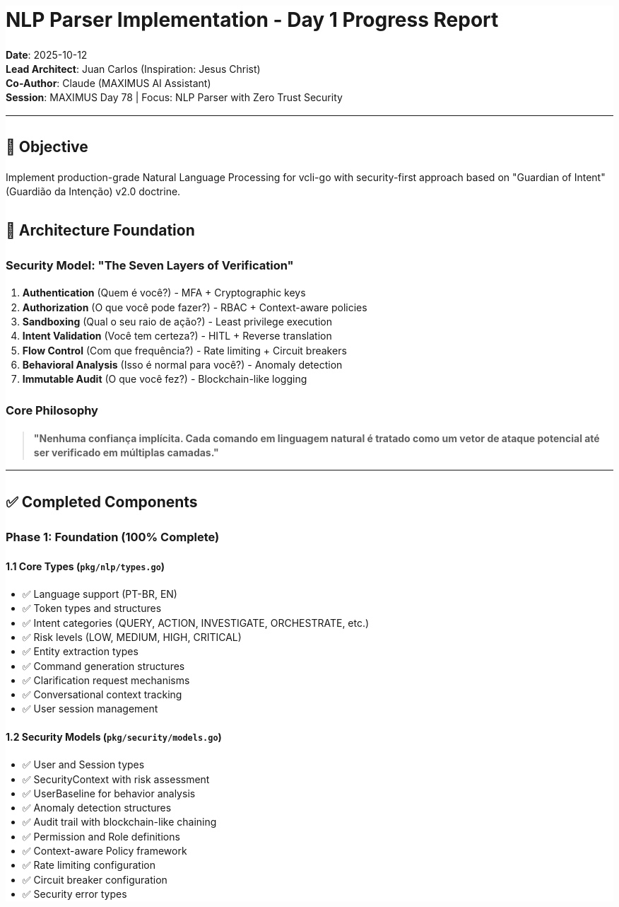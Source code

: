 # NLP Parser Implementation - Day 1 Progress Report

**Date**: 2025-10-12  
**Lead Architect**: Juan Carlos (Inspiration: Jesus Christ)  
**Co-Author**: Claude (MAXIMUS AI Assistant)  
**Session**: MAXIMUS Day 78 | Focus: NLP Parser with Zero Trust Security

---

## 🎯 Objective

Implement production-grade Natural Language Processing for vcli-go with security-first approach based on "Guardian of Intent" (Guardião da Intenção) v2.0 doctrine.

## 📐 Architecture Foundation

### Security Model: "The Seven Layers of Verification"

1. **Authentication** (Quem é você?) - MFA + Cryptographic keys
2. **Authorization** (O que você pode fazer?) - RBAC + Context-aware policies  
3. **Sandboxing** (Qual o seu raio de ação?) - Least privilege execution
4. **Intent Validation** (Você tem certeza?) - HITL + Reverse translation
5. **Flow Control** (Com que frequência?) - Rate limiting + Circuit breakers
6. **Behavioral Analysis** (Isso é normal para você?) - Anomaly detection
7. **Immutable Audit** (O que você fez?) - Blockchain-like logging

### Core Philosophy

> **"Nenhuma confiança implícita. Cada comando em linguagem natural é tratado como um vetor de ataque potencial até ser verificado em múltiplas camadas."**

---

## ✅ Completed Components

### Phase 1: Foundation (100% Complete)

#### 1.1 Core Types (`pkg/nlp/types.go`)
- ✅ Language support (PT-BR, EN)
- ✅ Token types and structures
- ✅ Intent categories (QUERY, ACTION, INVESTIGATE, ORCHESTRATE, etc.)
- ✅ Risk levels (LOW, MEDIUM, HIGH, CRITICAL)
- ✅ Entity extraction types
- ✅ Command generation structures
- ✅ Clarification request mechanisms
- ✅ Conversational context tracking
- ✅ User session management

#### 1.2 Security Models (`pkg/security/models.go`)
- ✅ User and Session types
- ✅ SecurityContext with risk assessment
- ✅ UserBaseline for behavior analysis
- ✅ Anomaly detection structures
- ✅ Audit trail with blockchain-like chaining
- ✅ Permission and Role definitions
- ✅ Context-aware Policy framework
- ✅ Rate limiting configuration
- ✅ Circuit breaker configuration
- ✅ Security error types
